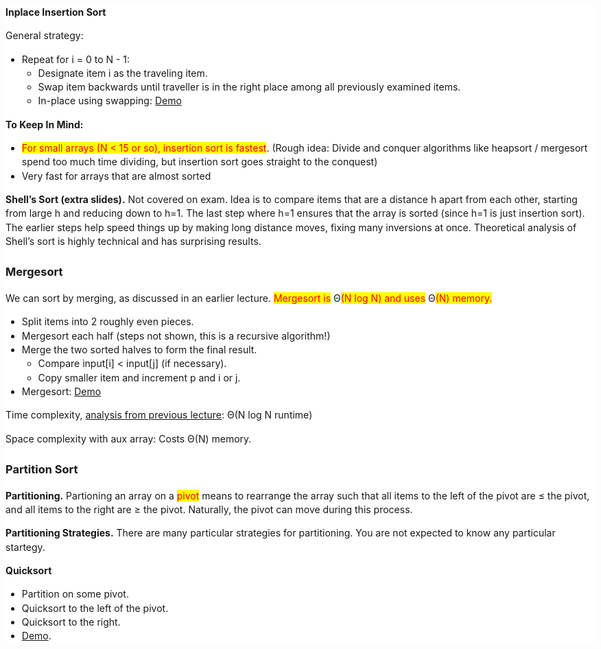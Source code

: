**Inplace Insertion Sort**&#x20;

General strategy:&#x20;

* Repeat for i = 0 to N - 1:
  * Designate item i as the traveling item.
  * Swap item backwards until traveller is in the right place among all previously examined items.
  * In-place using swapping: [Demo](https://docs.google.com/presentation/d/10b9aRqpGJu8pUk8OpfqUIEEm8ou-zmmC7b\_BE5wgNg0/edit?usp=sharing)

**To Keep In Mind:**

* <mark style="color:red;">For small arrays (N < 15 or so), insertion sort is fastest</mark>. (Rough idea: Divide and conquer algorithms like heapsort / mergesort spend too much time dividing, but insertion sort goes straight to the conquest)
* Very fast for arrays that are almost sorted

**Shell’s Sort (extra slides).** Not covered on exam. Idea is to compare items that are a distance h apart from each other, starting from large h and reducing down to h=1. The last step where h=1 ensures that the array is sorted (since h=1 is just insertion sort). The earlier steps help speed things up by making long distance moves, fixing many inversions at once. Theoretical analysis of Shell’s sort is highly technical and has surprising results.

### **Mergesort**

We can sort by merging, as discussed in an earlier lecture. <mark style="color:red;">Mergesort is</mark> Θ<mark style="color:red;">(N log N) and uses</mark> Θ<mark style="color:red;">(N) memory.</mark>

* Split items into 2 roughly even pieces.
* Mergesort each half (steps not shown, this is a recursive algorithm!)
* Merge the two sorted halves to form the final result.
  * Compare input\[i] < input\[j] (if necessary).
  * Copy smaller item and increment p and i or j.
* Mergesort: [Demo](https://docs.google.com/presentation/d/1h-gS13kKWSKd\_5gt2FPXLYigFY4jf5rBkNFl3qZzRRw/edit?usp=sharing)

Time complexity, [analysis from previous lecture](https://docs.google.com/presentation/d/1\_LhI5V5JlcRHYU55\_SF7ZHxPemBr9OVlNzj7ScYdg64/edit#slide=id.g84271d11b\_2\_77): Θ(N log N runtime)

Space complexity with aux array: Costs Θ(N) memory.

### Partition Sort <a href="#overview" id="overview"></a>

**Partitioning.** Partioning an array on a <mark style="color:red;">pivot</mark> means to rearrange the array such that all items to the left of the pivot are $\leq$ the pivot, and all items to the right are $\geq$ the pivot. Naturally, the pivot can move during this process.

**Partitioning Strategies.** There are many particular strategies for partitioning. You are not expected to know any particular startegy.

**Quicksort**

* Partition on some pivot.&#x20;
* Quicksort to the left of the pivot.&#x20;
* Quicksort to the right.
* [Demo](https://docs.google.com/presentation/d/1QjAs-zx1i0\_XWlLqsKtexb-iueao9jNLkN-gW9QxAD0/edit?usp=sharing).
